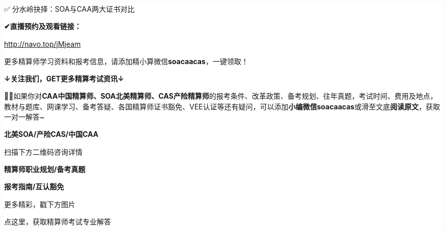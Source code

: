 ✅ 分水岭抉择：SOA与CAA两大证书对比

**✔直播预约及观看链接：**

http://navo.top/jMjeam


更多精算师学习资料和报考信息，请添加精小算微信**soacaacas**，一键领取！

**↓关注我们，GET更多精算考试资讯↓**

**💁‍♀️**如果你对**CAA中国精算师、SOA北美精算师、CAS产险精算师**的报考条件、改革政策、备考规划、往年真题，考试时间、费用及地点，教材与题库、网课学习、备考答疑、各国精算师证书豁免、VEE认证等还有疑问，可以添加**小编微信soacaacas**或滑至文底**阅读原文**，获取一对一解答~

**北美SOA/产险CAS/中国CAA**

扫描下方二维码咨询详情


**精算师职业规划/备考真题**

**报考指南/互认豁免**

更多精彩，戳下方图片



[](http://mp.weixin.qq.com/s?__biz=Mzg5ODgxNDE0NQ==&mid=2247499489&idx=1&sn=28bc71f9486a17b4e2a1e8576252b8af&chksm=c05e674ff729ee59dc54a8f5e5fdeacd3fa24632cb9fea93f694e23708dddce948576251acd3&scene=21#wechat_redirect)

[](http://mp.weixin.qq.com/s?__biz=Mzg5ODgxNDE0NQ==&mid=2247499760&idx=1&sn=16dd1f8015b2fdf0d3f5c47ddf2fcace&chksm=c05e665ef729ef4854ae8257ec868b9532dcfb6820e0234ab54e19cc8c68e8eb7ecffbcb5525&scene=21#wechat_redirect)

[](http://mp.weixin.qq.com/s?__biz=Mzg5ODgxNDE0NQ==&mid=2247498518&idx=1&sn=bad02502a37ffc8531b5fd7f7cf952fe&chksm=c05e62b8f729ebaef2b92ff18af0a0407edb1421c3392c037361ad4a0ddda6c44bfea8e77254&scene=21#wechat_redirect)




点这里，获取精算师考试专业解答